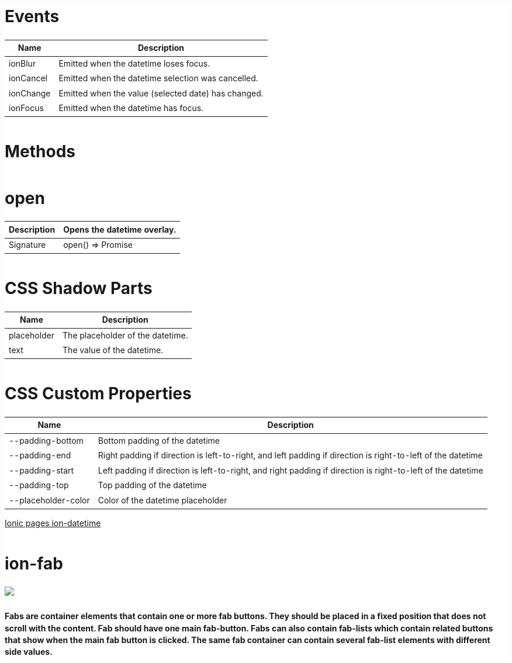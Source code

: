 

# Events 
|Name |	Description|
|---------------------|------------------|
|ionBlur|	Emitted when the datetime loses focus.|
|ionCancel|	Emitted when the datetime selection was cancelled.|
|ionChange|	Emitted when the value (selected date) has changed.|
|ionFocus|	Emitted when the datetime has focus.|


# Methods
# open
|Description	| Opens the datetime overlay.|
|-----------------|--------------------|
|Signature|	open() => Promise<void>|

#

# CSS Shadow Parts
|Name |	Description|
|---------------|-----------------|
|placeholder|	The placeholder of the datetime.|
|text|	The value of the datetime.|


# CSS Custom Properties
|Name|	Description|
|---------------|-----------------------|
|--padding-bottom |	Bottom padding of the datetime|
|--padding-end|	Right padding if direction is left-to-right, and left padding if direction is right-to-left of the datetime|
|--padding-start|	Left padding if direction is left-to-right, and right padding if direction is right-to-left of the datetime|
|--padding-top |	Top padding of the datetime|
|--placeholder-color|	Color of the datetime placeholder|

[Ionic pages ion-datetime][Documentation from ionic page]

[Documentation from ionic page]:https://ionicframework.com/docs/api/datetime


# 

# ion-fab

![](https://i.stack.imgur.com/6OhAg.png)

#### Fabs are container elements that contain one or more fab buttons. They should be placed in a fixed position that does not scroll with the content. Fab should have one main fab-button. Fabs can also contain fab-lists which contain related buttons that show when the main fab button is clicked. The same fab container can contain several fab-list elements with different side values.


[Angular Alert Components]: http://limni.net/blog/
[Go to Ion Button ionic home page here]: https://ionicframework.com/docs/api/button
[Go to Ion Cards ionic home page here]: https://ionicframework.com/docs/api/card